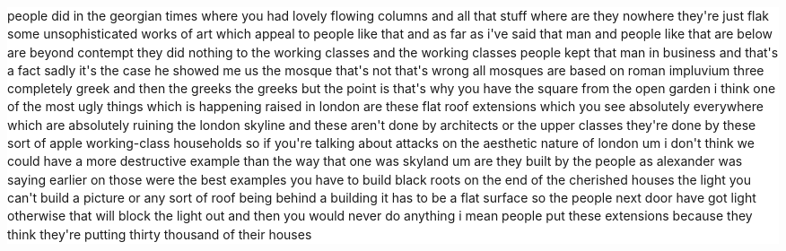 people did in the georgian times where
you had lovely flowing columns and all
that stuff where are they nowhere
they're just flak
some unsophisticated works of art which
appeal to people like that and as far as
i've said that man and people like that
are below are beyond contempt they did
nothing to the working classes and the
working classes people
kept that man in business and that's a
fact
sadly it's the case he showed me us the
mosque that's not that's wrong
all mosques are based on roman
impluvium three completely greek and
then the greeks
the greeks but the point is that's why
you have the square from the open
garden
i think one of the
most ugly things which is happening
raised in london are these
flat
roof extensions which you see absolutely
everywhere which are absolutely ruining
the london skyline and these aren't done
by architects or the upper classes
they're done by these sort of apple
working-class households
so if you're talking about
attacks on the aesthetic nature of
london
um
i don't think we could have
a more
destructive example than the way that
one was skyland
um are they built by the people
as alexander was saying earlier on those
were the best examples
you have to build black roots on the end
of the cherished houses the light you
can't build a picture or any sort of
roof being behind a building it has to
be a flat surface so the people next
door have got light otherwise that will
block the light out and then you would
never do anything i mean people put
these extensions because they think
they're putting thirty thousand of their
houses
